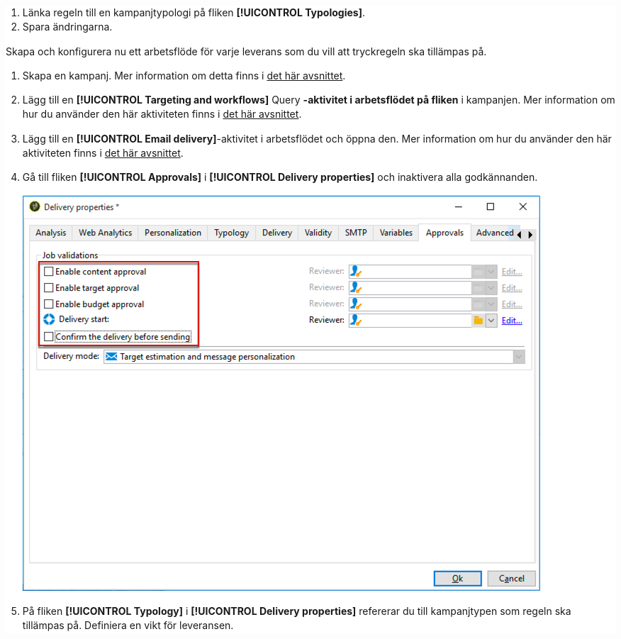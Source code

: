 1. Länka regeln till en kampanjtypologi på fliken **[!UICONTROL Typologies]**.
1. Spara ändringarna.

Skapa och konfigurera nu ett arbetsflöde för varje leverans som du vill att tryckregeln ska tillämpas på.

1. Skapa en kampanj. Mer information om detta finns i [det här avsnittet](../../campaign/using/setting-up-marketing-campaigns.md#creating-a-campaign).
1. Lägg till en **[!UICONTROL Targeting and workflows]** Query **-aktivitet i arbetsflödet på fliken** i kampanjen. Mer information om hur du använder den här aktiviteten finns i [det här avsnittet](../../workflow/using/query.md).
1. Lägg till en **[!UICONTROL Email delivery]**-aktivitet i arbetsflödet och öppna den. Mer information om hur du använder den här aktiviteten finns i [det här avsnittet](../../workflow/using/delivery.md).
1. Gå till fliken **[!UICONTROL Approvals]** i **[!UICONTROL Delivery properties]** och inaktivera alla godkännanden.

   ![](assets/campaign_opt_pressure_example_2.png)

1. På fliken **[!UICONTROL Typology]** i **[!UICONTROL Delivery properties]** refererar du till kampanjtypen som regeln ska tillämpas på. Definiera en vikt för leveransen.
